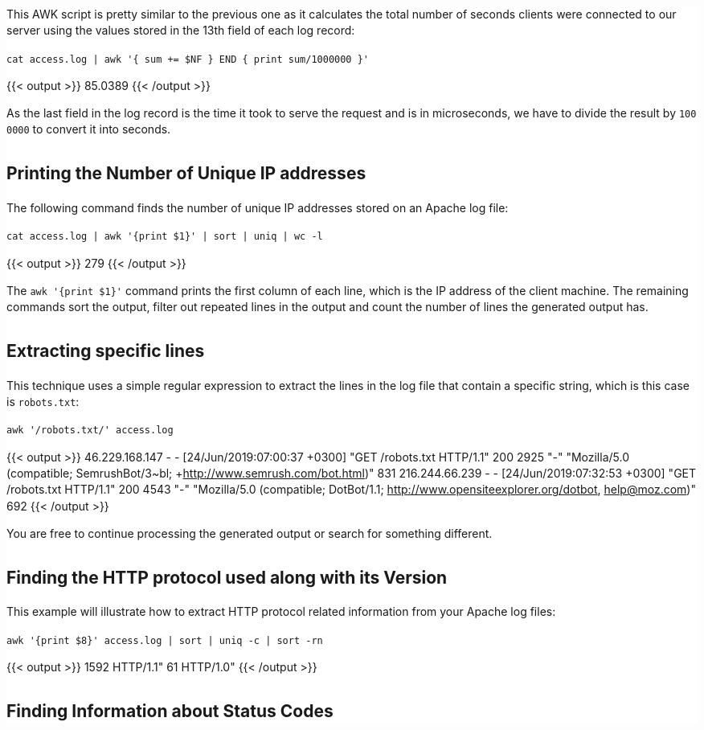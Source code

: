 This AWK script is pretty similar to the previous one as it calculates the
total number of seconds clients were connected to our server using the
values stored in the 13th field of each log record:

    cat access.log | awk '{ sum += $NF } END { print sum/1000000 }'
{{< output >}}
85.0389
{{< /output >}}

As the last field in the log record is the time it took to serve the request and is in
microseconds, we have to divide the result by `1000000` to convert it into seconds.

## Printing the Number of Unique IP addresses

The following command finds the number of unique IP addresses stored on an Apache log file:

    cat access.log | awk '{print $1}' | sort | uniq | wc -l
{{< output >}}
279
{{< /output >}}

The `awk '{print $1}'` command prints the first column of each line, which is the IP
address of the client machine. The remaining commands sort the output, filter out
repeated lines in the output and count the number of lines the generated output has.

## Extracting specific lines

This technique uses a simple regular expression to extract the lines in the log
file that contain a specific string, which is this case is `robots.txt`:

    awk '/robots.txt/' access.log
{{< output >}}
46.229.168.147 - - [24/Jun/2019:07:00:37 +0300] "GET /robots.txt HTTP/1.1" 200 2925 "-" "Mozilla/5.0 (compatible; SemrushBot/3~bl; +http://www.semrush.com/bot.html)" 831
216.244.66.239 - - [24/Jun/2019:07:32:53 +0300] "GET /robots.txt HTTP/1.1" 200 4543 "-" "Mozilla/5.0 (compatible; DotBot/1.1; http://www.opensiteexplorer.org/dotbot, help@moz.com)" 692
{{< /output >}}

You are free to continue processing the generated output or search for something different.

## Finding the HTTP protocol used along with its Version

This example will illustrate how to extract HTTP protocol related information from
your Apache log files:

    awk '{print $8}' access.log | sort | uniq -c | sort -rn
{{< output >}}
1592 HTTP/1.1"
  61 HTTP/1.0"
{{< /output >}}

## Finding Information about Status Codes

